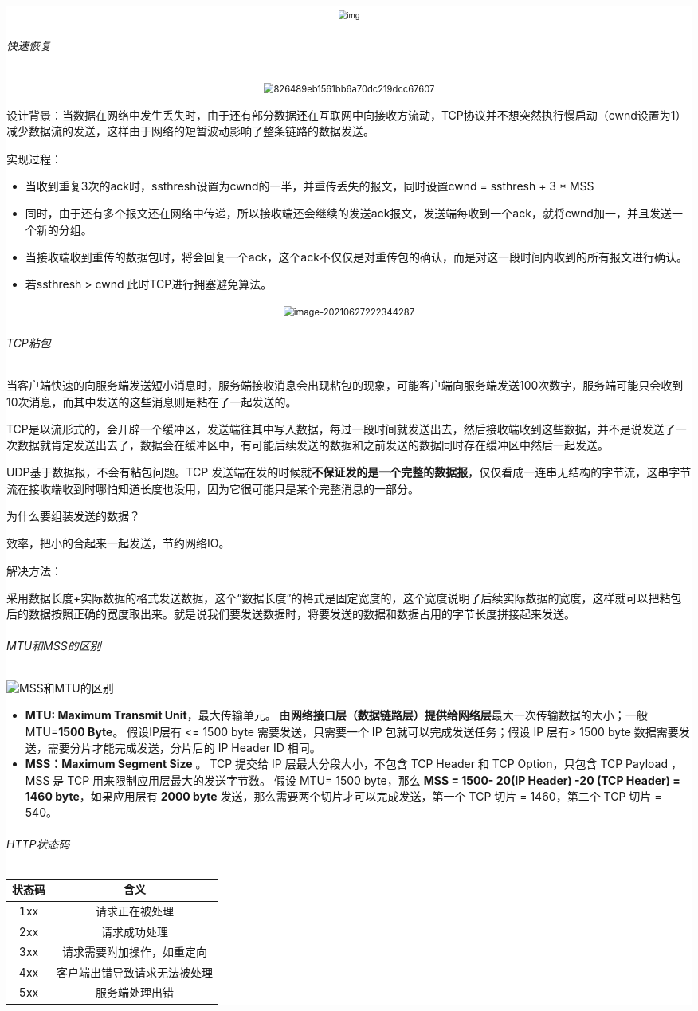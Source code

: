<center><img src="https://cdn.jsdelivr.net/gh/nanxi1234/nanxi1234.github.io/image/2021/20210923162158.jpeg" alt="img" style="zoom:67%;" /></center>

###### 快速恢复

<center><img src="https://cdn.jsdelivr.net/gh/nanxi1234/nanxi1234.github.io/image/2021/20210923155741.jpg" alt="826489eb1561bb6a70dc219dcc67607" style="zoom:80%;" /></center>

设计背景：当数据在网络中发生丢失时，由于还有部分数据还在互联网中向接收方流动，TCP协议并不想突然执行慢启动（cwnd设置为1）减少数据流的发送，这样由于网络的短暂波动影响了整条链路的数据发送。

实现过程：

- 当收到重复3次的ack时，ssthresh设置为cwnd的一半，并重传丢失的报文，同时设置cwnd = ssthresh + 3 * MSS

- 同时，由于还有多个报文还在网络中传递，所以接收端还会继续的发送ack报文，发送端每收到一个ack，就将cwnd加一，并且发送一个新的分组。
- 当接收端收到重传的数据包时，将会回复一个ack，这个ack不仅仅是对重传包的确认，而是对这一段时间内收到的所有报文进行确认。
- 若ssthresh > cwnd 此时TCP进行拥塞避免算法。

<center><img src="https://cdn.jsdelivr.net/gh/nanxi1234/nanxi1234.github.io/image/2021/20210923191643.png" alt="image-20210627222344287" style="zoom:80%;" /></center>

###### TCP粘包

当客户端快速的向服务端发送短小消息时，服务端接收消息会出现粘包的现象，可能客户端向服务端发送100次数字，服务端可能只会收到10次消息，而其中发送的这些消息则是粘在了一起发送的。

TCP是以流形式的，会开辟一个缓冲区，发送端往其中写入数据，每过一段时间就发送出去，然后接收端收到这些数据，并不是说发送了一次数据就肯定发送出去了，数据会在缓冲区中，有可能后续发送的数据和之前发送的数据同时存在缓冲区中然后一起发送。

UDP基于数据报，不会有粘包问题。TCP 发送端在发的时候就**不保证发的是一个完整的数据报**，仅仅看成一连串无结构的字节流，这串字节流在接收端收到时哪怕知道长度也没用，因为它很可能只是某个完整消息的一部分。

为什么要组装发送的数据？

效率，把小的合起来一起发送，节约网络IO。

解决方法：

采用数据长度+实际数据的格式发送数据，这个“数据长度”的格式是固定宽度的，这个宽度说明了后续实际数据的宽度，这样就可以把粘包后的数据按照正确的宽度取出来。就是说我们要发送数据时，将要发送的数据和数据占用的字节长度拼接起来发送。

###### MTU和MSS的区别

![MSS和MTU的区别](https://cdn.jsdelivr.net/gh/nanxi1234/nanxi1234.github.io/image/2021/20210928111009.png)

- **MTU: Maximum Transmit Unit**，最大传输单元。 由**网络接口层（数据链路层）**提供给**网络层**最大一次传输数据的大小；一般 MTU=**1500 Byte**。 假设IP层有 <= 1500 byte 需要发送，只需要一个 IP 包就可以完成发送任务；假设 IP 层有> 1500 byte 数据需要发送，需要分片才能完成发送，分片后的 IP Header ID 相同。
- **MSS：Maximum Segment Size** 。 TCP 提交给 IP 层最大分段大小，不包含 TCP Header 和 TCP Option，只包含 TCP Payload ，MSS 是 TCP 用来限制应用层最大的发送字节数。 假设 MTU= 1500 byte，那么 **MSS = 1500- 20(IP Header) -20 (TCP Header) = 1460 byte**，如果应用层有 **2000 byte** 发送，那么需要两个切片才可以完成发送，第一个 TCP 切片 = 1460，第二个 TCP 切片 = 540。

###### HTTP状态码

| 状态码 |             含义             |
| :----: | :--------------------------: |
|  1xx   |        请求正在被处理        |
|  2xx   |         请求成功处理         |
|  3xx   |  请求需要附加操作，如重定向  |
|  4xx   | 客户端出错导致请求无法被处理 |
|  5xx   |        服务端处理出错        |
